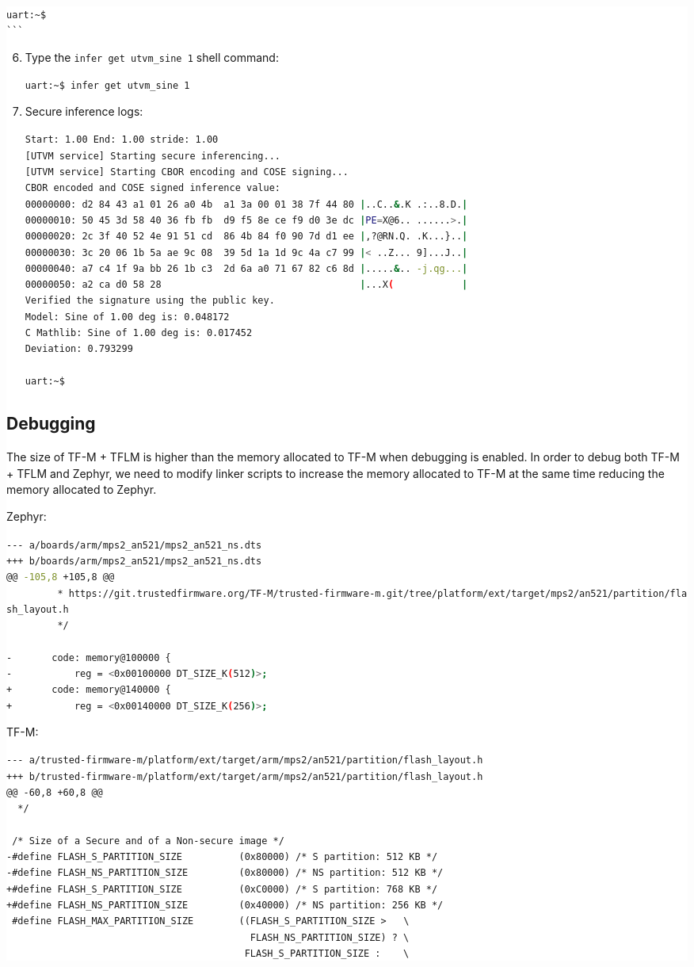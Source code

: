     uart:~$
    ```

6. Type the `infer get utvm_sine 1` shell command:

    ```bash
    uart:~$ infer get utvm_sine 1
    ```

7. Secure inference logs:

    ```bash
    Start: 1.00 End: 1.00 stride: 1.00
    [UTVM service] Starting secure inferencing...
    [UTVM service] Starting CBOR encoding and COSE signing...
    CBOR encoded and COSE signed inference value:
    00000000: d2 84 43 a1 01 26 a0 4b  a1 3a 00 01 38 7f 44 80 |..C..&.K .:..8.D.|
    00000010: 50 45 3d 58 40 36 fb fb  d9 f5 8e ce f9 d0 3e dc |PE=X@6.. ......>.|
    00000020: 2c 3f 40 52 4e 91 51 cd  86 4b 84 f0 90 7d d1 ee |,?@RN.Q. .K...}..|
    00000030: 3c 20 06 1b 5a ae 9c 08  39 5d 1a 1d 9c 4a c7 99 |< ..Z... 9]...J..|
    00000040: a7 c4 1f 9a bb 26 1b c3  2d 6a a0 71 67 82 c6 8d |.....&.. -j.qg...|
    00000050: a2 ca d0 58 28                                   |...X(            |
    Verified the signature using the public key.
    Model: Sine of 1.00 deg is: 0.048172
    C Mathlib: Sine of 1.00 deg is: 0.017452
    Deviation: 0.793299

    uart:~$
    ```

## Debugging

The size of TF-M + TFLM is higher than the memory allocated to TF-M when
debugging is enabled. In order to debug both TF-M + TFLM and Zephyr, we need to
modify linker scripts to increase the memory allocated to TF-M at the same time
reducing the memory allocated to Zephyr.

Zephyr:
```bash
--- a/boards/arm/mps2_an521/mps2_an521_ns.dts
+++ b/boards/arm/mps2_an521/mps2_an521_ns.dts
@@ -105,8 +105,8 @@
         * https://git.trustedfirmware.org/TF-M/trusted-firmware-m.git/tree/platform/ext/target/mps2/an521/partition/flash_layout.h
         */

-       code: memory@100000 {
-           reg = <0x00100000 DT_SIZE_K(512)>;
+       code: memory@140000 {
+           reg = <0x00140000 DT_SIZE_K(256)>;
```

TF-M:
```
--- a/trusted-firmware-m/platform/ext/target/arm/mps2/an521/partition/flash_layout.h
+++ b/trusted-firmware-m/platform/ext/target/arm/mps2/an521/partition/flash_layout.h
@@ -60,8 +60,8 @@
  */

 /* Size of a Secure and of a Non-secure image */
-#define FLASH_S_PARTITION_SIZE          (0x80000) /* S partition: 512 KB */
-#define FLASH_NS_PARTITION_SIZE         (0x80000) /* NS partition: 512 KB */
+#define FLASH_S_PARTITION_SIZE          (0xC0000) /* S partition: 768 KB */
+#define FLASH_NS_PARTITION_SIZE         (0x40000) /* NS partition: 256 KB */
 #define FLASH_MAX_PARTITION_SIZE        ((FLASH_S_PARTITION_SIZE >   \
                                           FLASH_NS_PARTITION_SIZE) ? \
                                          FLASH_S_PARTITION_SIZE :    \
```